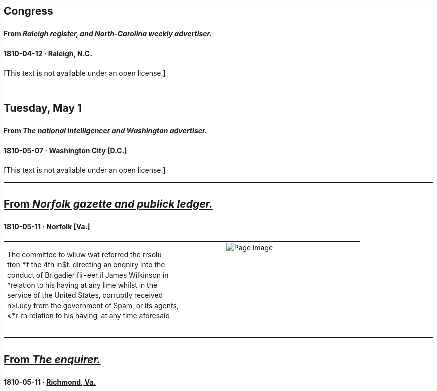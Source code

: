 
## Congress

#### From _Raleigh register, and North-Carolina weekly advertiser._

#### 1810-04-12 &middot; [Raleigh, N.C.](http://dbpedia.org/resource/Raleigh%2C_North_Carolina)

[This text is not available under an open license.]

---

## Tuesday, May 1

#### From _The national intelligencer and Washington advertiser._

#### 1810-05-07 &middot; [Washington City [D.C.]](http://dbpedia.org/resource/Washington%2C_D.C.)

[This text is not available under an open license.]

---

## [From _Norfolk gazette and publick ledger._](https://www.loc.gov/resource/sn85025815/1810-05-11/ed-1/?sp=2)

#### 1810-05-11 &middot; [Norfolk [Va.]](http://dbpedia.org/resource/Norfolk%2C_Virginia)

<table style="width: 100%;"><tr><td style="width: 50%">

  
The committee to wliuw wat referred the rrsolu­  
tton *f the 4th in$t. directing an enqniry into the  
conduct of Brigadier fii-eer.il James Wilkinson in  
^relation to his having at any lime whilst in the  
service of the United States, corruptly received  
n&gt;i.uey from the government of Spam, or its agents,  
«*r rn relation to his having, at any time aforesaid
</td><td style="width: 50%; max-height: 75%; margin: auto; display: block;">
<img alt="Page image" src="https://tile.loc.gov/image-services/iiif/service:ndnp:vi:batch_vi_alpina_ver01:data:sn85025815:00542866597:1810051101:1073/pct:51.63430818382895,7.2343876723438765,20.994101744900465,4.772911597729116/!600,600/0/default.jpg"/>
</td>
</tr></table>

---

## [From _The enquirer._](https://www.loc.gov/resource/sn84024736/1810-05-11/ed-1/?sp=1)

#### 1810-05-11 &middot; [Richmond, Va.](http://dbpedia.org/resource/Richmond%2C_Virginia)
